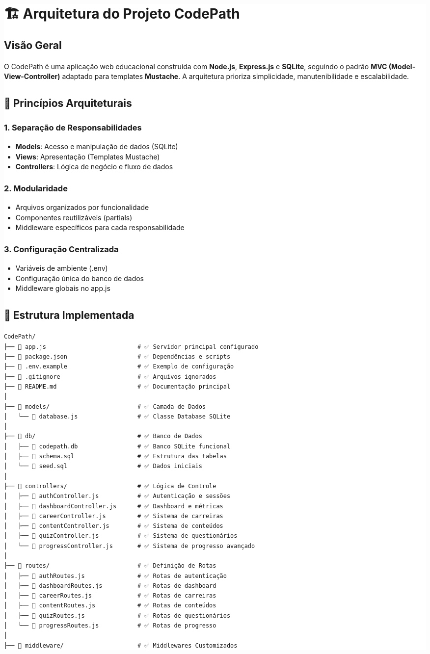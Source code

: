 # 🏗️ Arquitetura do Projeto CodePath

## Visão Geral

O CodePath é uma aplicação web educacional construída com **Node.js**, **Express.js** e **SQLite**, seguindo o padrão **MVC (Model-View-Controller)** adaptado para templates **Mustache**. A arquitetura prioriza simplicidade, manutenibilidade e escalabilidade.

## 🎯 Princípios Arquiteturais

### 1. Separação de Responsabilidades
- **Models**: Acesso e manipulação de dados (SQLite)
- **Views**: Apresentação (Templates Mustache)
- **Controllers**: Lógica de negócio e fluxo de dados

### 2. Modularidade
- Arquivos organizados por funcionalidade
- Componentes reutilizáveis (partials)
- Middleware específicos para cada responsabilidade

### 3. Configuração Centralizada
- Variáveis de ambiente (.env)
- Configuração única do banco de dados
- Middleware globais no app.js

## 📁 Estrutura Implementada

```
CodePath/
├── 📄 app.js                          # ✅ Servidor principal configurado
├── 📄 package.json                    # ✅ Dependências e scripts
├── 📄 .env.example                    # ✅ Exemplo de configuração
├── 📄 .gitignore                      # ✅ Arquivos ignorados
├── 📄 README.md                       # ✅ Documentação principal
│
├── 📂 models/                         # ✅ Camada de Dados
│   └── 📄 database.js                 # ✅ Classe Database SQLite
│
├── 📂 db/                             # ✅ Banco de Dados
│   ├── 📄 codepath.db                 # ✅ Banco SQLite funcional
│   ├── 📄 schema.sql                  # ✅ Estrutura das tabelas
│   └── 📄 seed.sql                    # ✅ Dados iniciais
│
├── 📂 controllers/                    # ✅ Lógica de Controle
│   ├── 📄 authController.js           # ✅ Autenticação e sessões
│   ├── 📄 dashboardController.js      # ✅ Dashboard e métricas
│   ├── 📄 careerController.js         # ✅ Sistema de carreiras
│   ├── 📄 contentController.js        # ✅ Sistema de conteúdos
│   ├── 📄 quizController.js           # ✅ Sistema de questionários
│   └── 📄 progressController.js       # ✅ Sistema de progresso avançado
│
├── 📂 routes/                         # ✅ Definição de Rotas
│   ├── 📄 authRoutes.js               # ✅ Rotas de autenticação
│   ├── 📄 dashboardRoutes.js          # ✅ Rotas de dashboard
│   ├── 📄 careerRoutes.js             # ✅ Rotas de carreiras
│   ├── 📄 contentRoutes.js            # ✅ Rotas de conteúdos
│   ├── 📄 quizRoutes.js               # ✅ Rotas de questionários
│   └── 📄 progressRoutes.js           # ✅ Rotas de progresso
│
├── 📂 middleware/                     # ✅ Middlewares Customizados
```